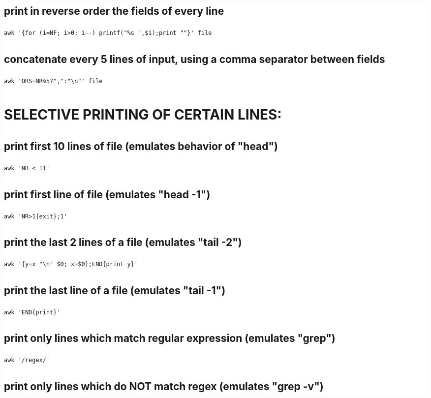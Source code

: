 ## print in reverse order the fields of every line

```
awk '{for (i=NF; i>0; i--) printf("%s ",$i);print ""}' file
```

## concatenate every 5 lines of input, using a comma separator between fields

```
awk 'ORS=NR%5?",":"\n"' file
```

# SELECTIVE PRINTING OF CERTAIN LINES:

## print first 10 lines of file (emulates behavior of "head")

```
awk 'NR < 11'
```


## print first line of file (emulates "head -1")

```
awk 'NR>1{exit};1'
```


## print the last 2 lines of a file (emulates "tail -2")

```
awk '{y=x "\n" $0; x=$0};END{print y}'
```

## print the last line of a file (emulates "tail -1")

```
awk 'END{print}'
```

## print only lines which match regular expression (emulates "grep")

```
awk '/regex/'
```


## print only lines which do NOT match regex (emulates "grep -v")
